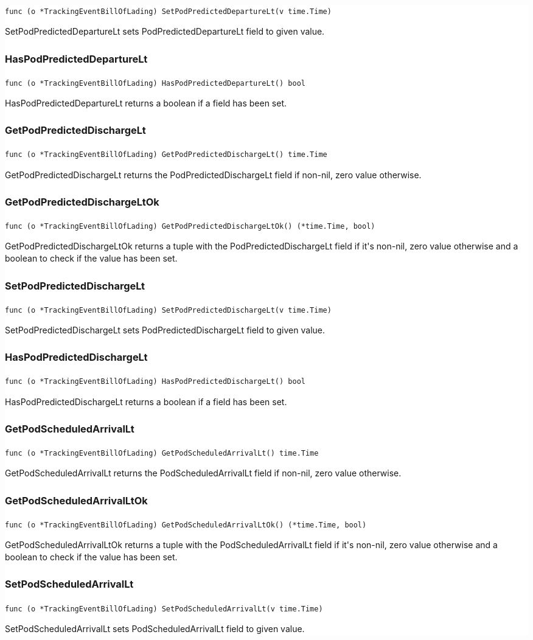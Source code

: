 `func (o *TrackingEventBillOfLading) SetPodPredictedDepartureLt(v time.Time)`

SetPodPredictedDepartureLt sets PodPredictedDepartureLt field to given value.

### HasPodPredictedDepartureLt

`func (o *TrackingEventBillOfLading) HasPodPredictedDepartureLt() bool`

HasPodPredictedDepartureLt returns a boolean if a field has been set.

### GetPodPredictedDischargeLt

`func (o *TrackingEventBillOfLading) GetPodPredictedDischargeLt() time.Time`

GetPodPredictedDischargeLt returns the PodPredictedDischargeLt field if non-nil, zero value otherwise.

### GetPodPredictedDischargeLtOk

`func (o *TrackingEventBillOfLading) GetPodPredictedDischargeLtOk() (*time.Time, bool)`

GetPodPredictedDischargeLtOk returns a tuple with the PodPredictedDischargeLt field if it's non-nil, zero value otherwise
and a boolean to check if the value has been set.

### SetPodPredictedDischargeLt

`func (o *TrackingEventBillOfLading) SetPodPredictedDischargeLt(v time.Time)`

SetPodPredictedDischargeLt sets PodPredictedDischargeLt field to given value.

### HasPodPredictedDischargeLt

`func (o *TrackingEventBillOfLading) HasPodPredictedDischargeLt() bool`

HasPodPredictedDischargeLt returns a boolean if a field has been set.

### GetPodScheduledArrivalLt

`func (o *TrackingEventBillOfLading) GetPodScheduledArrivalLt() time.Time`

GetPodScheduledArrivalLt returns the PodScheduledArrivalLt field if non-nil, zero value otherwise.

### GetPodScheduledArrivalLtOk

`func (o *TrackingEventBillOfLading) GetPodScheduledArrivalLtOk() (*time.Time, bool)`

GetPodScheduledArrivalLtOk returns a tuple with the PodScheduledArrivalLt field if it's non-nil, zero value otherwise
and a boolean to check if the value has been set.

### SetPodScheduledArrivalLt

`func (o *TrackingEventBillOfLading) SetPodScheduledArrivalLt(v time.Time)`

SetPodScheduledArrivalLt sets PodScheduledArrivalLt field to given value.
